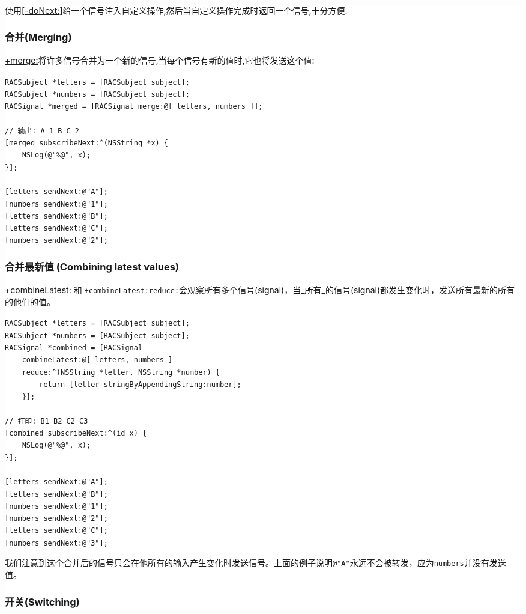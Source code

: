 使用[[-doNext:][RACSignal+Operations]]给一个信号注入自定义操作,然后当自定义操作完成时返回一个信号,十分方便.

### 合并(Merging)

[+merge:][RACSignal+Operations]将许多信号合并为一个新的信号,当每个信号有新的值时,它也将发送这个值:


```objc
RACSubject *letters = [RACSubject subject];
RACSubject *numbers = [RACSubject subject];
RACSignal *merged = [RACSignal merge:@[ letters, numbers ]];

// 输出: A 1 B C 2
[merged subscribeNext:^(NSString *x) {
    NSLog(@"%@", x);
}];

[letters sendNext:@"A"];
[numbers sendNext:@"1"];
[letters sendNext:@"B"];
[letters sendNext:@"C"];
[numbers sendNext:@"2"];
```

### 合并最新值 (Combining latest values)

[+combineLatest:][RACSignal+Operations] 和 `+combineLatest:reduce:`会观察所有多个信号(signal)，当_所有_的信号(signal)都发生变化时，发送所有最新的所有的他们的值。


```objc
RACSubject *letters = [RACSubject subject];
RACSubject *numbers = [RACSubject subject];
RACSignal *combined = [RACSignal
    combineLatest:@[ letters, numbers ]
    reduce:^(NSString *letter, NSString *number) {
        return [letter stringByAppendingString:number];
    }];

// 打印: B1 B2 C2 C3
[combined subscribeNext:^(id x) {
    NSLog(@"%@", x);
}];

[letters sendNext:@"A"];
[letters sendNext:@"B"];
[numbers sendNext:@"1"];
[numbers sendNext:@"2"];
[letters sendNext:@"C"];
[numbers sendNext:@"3"];
```

我们注意到这个合并后的信号只会在他所有的输入产生变化时发送信号。上面的例子说明`@"A"`永远不会被转发，应为`numbers`并没有发送值。

### 开关(Switching)


[Connections]: FrameworkOverview.md#connections
[RACSequence]: ../ReactiveCocoa/RACSequence.h
[RACSignal]: ../ReactiveCocoa/RACSignal.h
[RACSignal+Operations]: ../ReactiveCocoa/RACSignal+Operations.h
[RACStream]: ../ReactiveCocoa/RACStream.h
[Sequences]: FrameworkOverview.md#sequences
[Signals]: FrameworkOverview.md#signals
[Streams]: FrameworkOverview.md#streams
[Subscription]: FrameworkOverview.md#subscription